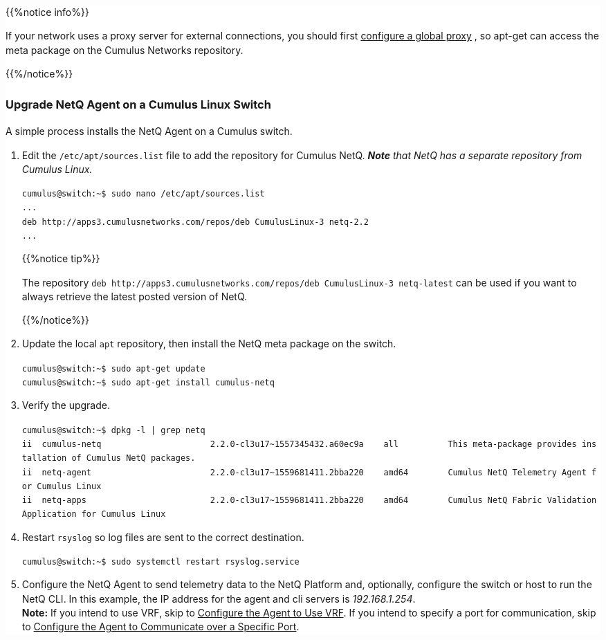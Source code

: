 {{%notice info%}}

If your network uses a proxy server for external connections, you should
first <span style="color: #339966;"> <span style="color: #339966;">
[configure a global proxy](/display/NETQ22/Configuring+a+Global+Proxy)
</span> </span> , so apt-get can access the meta package on the Cumulus
Networks repository.

{{%/notice%}}

### <span id="src-12321007_safe-id-VXBncmFkZWZyb21OZXRRMi4wLzIuMXRvTmV0UTIuMi54LUFnZW50Q0w" class="confluence-anchor-link"></span><span>Upgrade NetQ Agent on a Cumulus Linux Switch</span>

A simple process installs the NetQ Agent on a Cumulus switch.

1.  Edit the `/etc/apt/sources.list` file to add the repository for
    Cumulus NetQ. ***Note** that NetQ has a separate repository from
    Cumulus Linux.*
    
        cumulus@switch:~$ sudo nano /etc/apt/sources.list
        ...
        deb http://apps3.cumulusnetworks.com/repos/deb CumulusLinux-3 netq-2.2
        ...
    
    {{%notice tip%}}
    
    The repository `deb http://apps3.cumulusnetworks.com/repos/deb
    CumulusLinux-3 netq-latest` can be used if you want to always
    retrieve the latest posted version of NetQ.
    
    {{%/notice%}}

2.  Update the local `apt` repository, then install the NetQ meta
    package on the switch.
    
        cumulus@switch:~$ sudo apt-get update
        cumulus@switch:~$ sudo apt-get install cumulus-netq 

3.  Verify the upgrade.
    
        cumulus@switch:~$ dpkg -l | grep netq
        ii  cumulus-netq                      2.2.0-cl3u17~1557345432.a60ec9a    all          This meta-package provides installation of Cumulus NetQ packages.
        ii  netq-agent                        2.2.0-cl3u17~1559681411.2bba220    amd64        Cumulus NetQ Telemetry Agent for Cumulus Linux
        ii  netq-apps                         2.2.0-cl3u17~1559681411.2bba220    amd64        Cumulus NetQ Fabric Validation Application for Cumulus Linux

4.  Restart `rsyslog` so log files are sent to the correct destination.
    
        cumulus@switch:~$ sudo systemctl restart rsyslog.service

5.  Configure the NetQ Agent to send telemetry data to the NetQ Platform
    and, optionally, configure the switch or host to run the NetQ CLI.
    In this example, the IP address for the agent and cli servers is
    *192.168.1.254*.  
    **Note:** If you intend to use VRF, skip to [Configure the Agent to
    Use
    VRF](#src-12321007_safe-id-VXBncmFkZWZyb21OZXRRMi4wLzIuMXRvTmV0UTIuMi54LUFnZW50VlJG).
    If you intend to specify a port for communication, skip to
    [Configure the Agent to Communicate over a Specific
    Port](#src-12321007_safe-id-VXBncmFkZWZyb21OZXRRMi4wLzIuMXRvTmV0UTIuMi54LXBvcnQ).
    